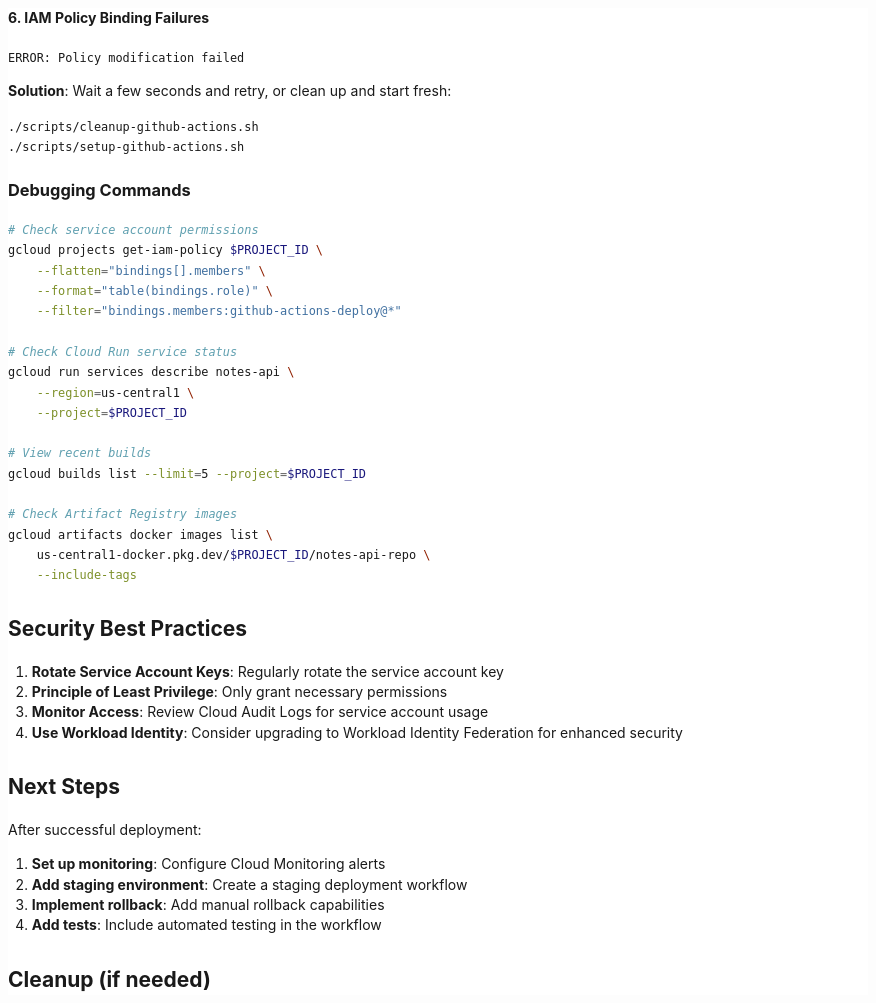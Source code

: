 #### 6. IAM Policy Binding Failures
```
ERROR: Policy modification failed
```
**Solution**: Wait a few seconds and retry, or clean up and start fresh:
```bash
./scripts/cleanup-github-actions.sh
./scripts/setup-github-actions.sh
```

### Debugging Commands

```bash
# Check service account permissions
gcloud projects get-iam-policy $PROJECT_ID \
    --flatten="bindings[].members" \
    --format="table(bindings.role)" \
    --filter="bindings.members:github-actions-deploy@*"

# Check Cloud Run service status
gcloud run services describe notes-api \
    --region=us-central1 \
    --project=$PROJECT_ID

# View recent builds
gcloud builds list --limit=5 --project=$PROJECT_ID

# Check Artifact Registry images
gcloud artifacts docker images list \
    us-central1-docker.pkg.dev/$PROJECT_ID/notes-api-repo \
    --include-tags
```

## Security Best Practices

1. **Rotate Service Account Keys**: Regularly rotate the service account key
2. **Principle of Least Privilege**: Only grant necessary permissions
3. **Monitor Access**: Review Cloud Audit Logs for service account usage
4. **Use Workload Identity**: Consider upgrading to Workload Identity Federation for enhanced security

## Next Steps

After successful deployment:

1. **Set up monitoring**: Configure Cloud Monitoring alerts
2. **Add staging environment**: Create a staging deployment workflow
3. **Implement rollback**: Add manual rollback capabilities
4. **Add tests**: Include automated testing in the workflow

## Cleanup (if needed)
